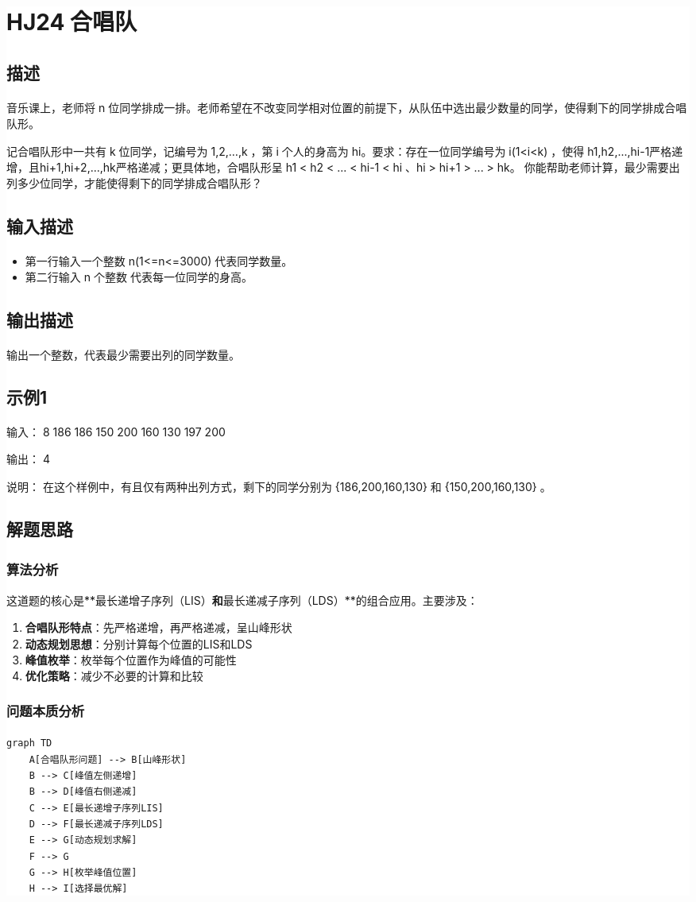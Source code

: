 # HJ24 合唱队

## 描述

音乐课上，老师将 n 位同学排成一排。老师希望在不改变同学相对位置的前提下，从队伍中选出最少数量的同学，使得剩下的同学排成合唱队形。

记合唱队形中一共有 k 位同学，记编号为 1,2,…,k ，第 i 个人的身高为 hi。要求：存在一位同学编号为 i(1<i<k) ，使得
h1,h2,...,hi-1严格递增，且hi+1,hi+2,...,hk严格递减；更具体地，合唱队形呈 h1 < h2 < ... < hi-1 < hi 、hi > hi+1 > ... > hk。
你能帮助老师计算，最少需要出列多少位同学，才能使得剩下的同学排成合唱队形？

## 输入描述

- 第一行输入一个整数 n(1<=n<=3000) 代表同学数量。
- 第二行输入 n 个整数 代表每一位同学的身高。

## 输出描述

输出一个整数，代表最少需要出列的同学数量。


## 示例1

输入：
8
186 186 150 200 160 130 197 200

输出：
4

说明：
在这个样例中，有且仅有两种出列方式，剩下的同学分别为 {186,200,160,130} 和 {150,200,160,130} 。

## 解题思路

### 算法分析

这道题的核心是**最长递增子序列（LIS）**和**最长递减子序列（LDS）**的组合应用。主要涉及：

1. **合唱队形特点**：先严格递增，再严格递减，呈山峰形状
2. **动态规划思想**：分别计算每个位置的LIS和LDS
3. **峰值枚举**：枚举每个位置作为峰值的可能性
4. **优化策略**：减少不必要的计算和比较

### 问题本质分析

```mermaid
graph TD
    A[合唱队形问题] --> B[山峰形状]
    B --> C[峰值左侧递增]
    B --> D[峰值右侧递减]
    C --> E[最长递增子序列LIS]
    D --> F[最长递减子序列LDS]
    E --> G[动态规划求解]
    F --> G
    G --> H[枚举峰值位置]
    H --> I[选择最优解]
```
